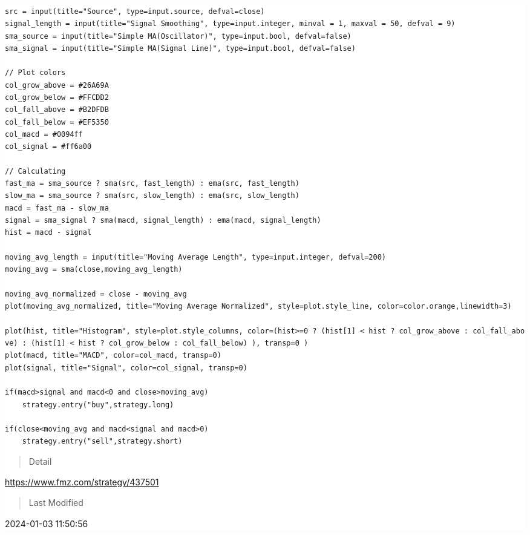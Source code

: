``` pinescript
src = input(title="Source", type=input.source, defval=close)
signal_length = input(title="Signal Smoothing", type=input.integer, minval = 1, maxval = 50, defval = 9)
sma_source = input(title="Simple MA(Oscillator)", type=input.bool, defval=false)
sma_signal = input(title="Simple MA(Signal Line)", type=input.bool, defval=false)

// Plot colors
col_grow_above = #26A69A
col_grow_below = #FFCDD2
col_fall_above = #B2DFDB
col_fall_below = #EF5350
col_macd = #0094ff
col_signal = #ff6a00

// Calculating
fast_ma = sma_source ? sma(src, fast_length) : ema(src, fast_length)
slow_ma = sma_source ? sma(src, slow_length) : ema(src, slow_length)
macd = fast_ma - slow_ma
signal = sma_signal ? sma(macd, signal_length) : ema(macd, signal_length)
hist = macd - signal

moving_avg_length = input(title="Moving Average Length", type=input.integer, defval=200)
moving_avg = sma(close,moving_avg_length)

moving_avg_normalized = close - moving_avg
plot(moving_avg_normalized, title="Moving Average Normalized", style=plot.style_line, color=color.orange,linewidth=3)

plot(hist, title="Histogram", style=plot.style_columns, color=(hist>=0 ? (hist[1] < hist ? col_grow_above : col_fall_above) : (hist[1] < hist ? col_grow_below : col_fall_below) ), transp=0 )
plot(macd, title="MACD", color=col_macd, transp=0)
plot(signal, title="Signal", color=col_signal, transp=0)

if(macd>signal and macd<0 and close>moving_avg)
    strategy.entry("buy",strategy.long)

if(close<moving_avg and macd<signal and macd>0)
    strategy.entry("sell",strategy.short)
```

> Detail

https://www.fmz.com/strategy/437501

> Last Modified

2024-01-03 11:50:56
